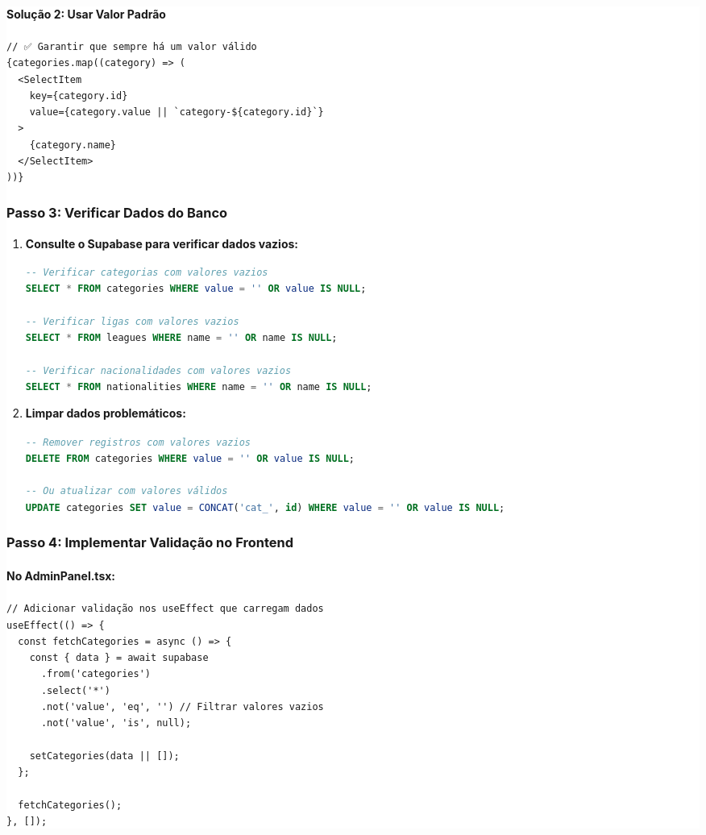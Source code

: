 #### Solução 2: Usar Valor Padrão
```tsx
// ✅ Garantir que sempre há um valor válido
{categories.map((category) => (
  <SelectItem 
    key={category.id} 
    value={category.value || `category-${category.id}`}
  >
    {category.name}
  </SelectItem>
))}
```

### Passo 3: Verificar Dados do Banco

1. **Consulte o Supabase para verificar dados vazios:**
   ```sql
   -- Verificar categorias com valores vazios
   SELECT * FROM categories WHERE value = '' OR value IS NULL;
   
   -- Verificar ligas com valores vazios
   SELECT * FROM leagues WHERE name = '' OR name IS NULL;
   
   -- Verificar nacionalidades com valores vazios
   SELECT * FROM nationalities WHERE name = '' OR name IS NULL;
   ```

2. **Limpar dados problemáticos:**
   ```sql
   -- Remover registros com valores vazios
   DELETE FROM categories WHERE value = '' OR value IS NULL;
   
   -- Ou atualizar com valores válidos
   UPDATE categories SET value = CONCAT('cat_', id) WHERE value = '' OR value IS NULL;
   ```

### Passo 4: Implementar Validação no Frontend

#### No AdminPanel.tsx:
```tsx
// Adicionar validação nos useEffect que carregam dados
useEffect(() => {
  const fetchCategories = async () => {
    const { data } = await supabase
      .from('categories')
      .select('*')
      .not('value', 'eq', '') // Filtrar valores vazios
      .not('value', 'is', null);
    
    setCategories(data || []);
  };
  
  fetchCategories();
}, []);
```
